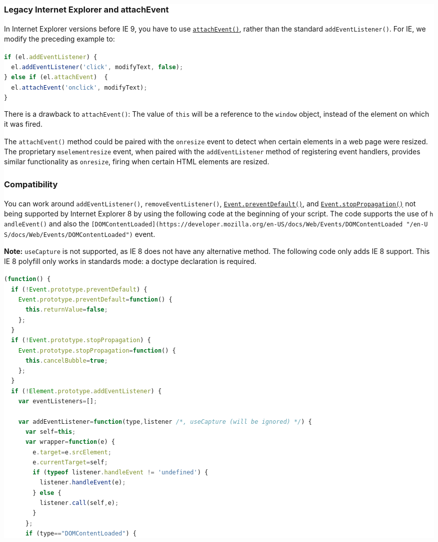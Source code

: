 ### Legacy Internet Explorer and attachEvent

In Internet Explorer versions before IE 9, you have to use [`attachEvent()`](https://developer.mozilla.org/en-US/docs/Web/API/EventTarget/attachEvent "REDIRECT EventTarget.addEventListener()"), rather than the standard `addEventListener()`. For IE, we modify the preceding example to:

```js
if (el.addEventListener) {
  el.addEventListener('click', modifyText, false); 
} else if (el.attachEvent)  {
  el.attachEvent('onclick', modifyText);
}

```

There is a drawback to `attachEvent()`: The value of `this` will be a reference to the `window` object, instead of the element on which it was fired.

The `attachEvent()` method could be paired with the `onresize` event to detect when certain elements in a web page were resized. The proprietary `mselementresize` event, when paired with the `addEventListener` method of registering event handlers, provides similar functionality as `onresize`, firing when certain HTML elements are resized.

### Compatibility

You can work around `addEventListener()`, `removeEventListener()`, [`Event.preventDefault()`](https://developer.mozilla.org/en-US/docs/Web/API/Event/preventDefault "The Event interface's preventDefault() method tells the user agent that if the event does not get explicitly handled, its default action should not be taken as it normally would be."), and [`Event.stopPropagation()`](https://developer.mozilla.org/en-US/docs/Web/API/Event/stopPropagation "The stopPropagation() method of the Event interface prevents further propagation of the current event in the capturing and bubbling phases.") not being supported by Internet Explorer 8 by using the following code at the beginning of your script. The code supports the use of `handleEvent()` and also the `[DOMContentLoaded](https://developer.mozilla.org/en-US/docs/Web/Events/DOMContentLoaded "/en-US/docs/Web/Events/DOMContentLoaded")` event.

**Note:** `useCapture` is not supported, as IE 8 does not have any alternative method. The following code only adds IE 8 support. This IE 8 polyfill only works in standards mode: a doctype declaration is required.

```js
(function() {
  if (!Event.prototype.preventDefault) {
    Event.prototype.preventDefault=function() {
      this.returnValue=false;
    };
  }
  if (!Event.prototype.stopPropagation) {
    Event.prototype.stopPropagation=function() {
      this.cancelBubble=true;
    };
  }
  if (!Element.prototype.addEventListener) {
    var eventListeners=[];
    
    var addEventListener=function(type,listener /*, useCapture (will be ignored) */) {
      var self=this;
      var wrapper=function(e) {
        e.target=e.srcElement;
        e.currentTarget=self;
        if (typeof listener.handleEvent != 'undefined') {
          listener.handleEvent(e);
        } else {
          listener.call(self,e);
        }
      };
      if (type=="DOMContentLoaded") {
```